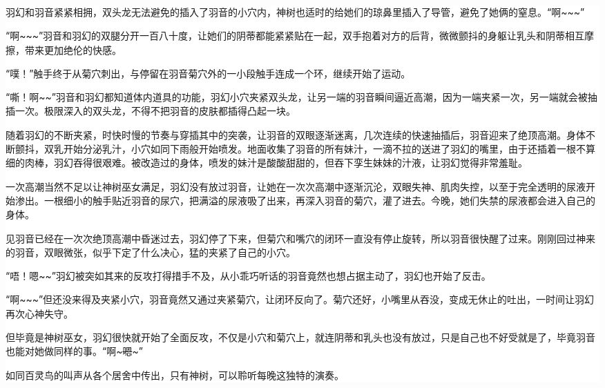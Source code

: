 羽幻和羽音紧紧相拥，双头龙无法避免的插入了羽音的小穴内，神树也适时的给她们的琼鼻里插入了导管，避免了她俩的窒息。“啊~~~”

“啊~~~”羽音和羽幻的双腿分开一百八十度，让她们的阴蒂都能紧紧贴在一起，双手抱着对方的后背，微微颤抖的身躯让乳头和阴蒂相互摩擦，带来更加绝伦的快感。

“噗！”触手终于从菊穴刺出，与停留在羽音菊穴外的一小段触手连成一个环，继续开始了运动。

“嘶！啊~~”羽音和羽幻都知道体内道具的功能，羽幻小穴夹紧双头龙，让另一端的羽音瞬间逼近高潮，因为一端夹紧一次，另一端就会被抽插一次。极限深入的双头龙，不得不把羽音的皮肤都插得凸起一块。

随着羽幻的不断夹紧，时快时慢的节奏与穿插其中的突袭，让羽音的双眼逐渐迷离，几次连续的快速抽插后，羽音迎来了绝顶高潮。身体不断颤抖，双乳开始分泌乳汁，小穴如同下雨般开始喷发。地面收集了羽音的所有妹汁，一滴不拉的送进了羽幻的嘴里，由于还插着一根不算细的肉棒，羽幻吞得很艰难。被改造过的身体，喷发的妹汁是酸酸甜甜的，但吞下孪生妹妹的汁液，让羽幻觉得非常羞耻。

一次高潮当然不足以让神树巫女满足，羽幻没有放过羽音，让她在一次次高潮中逐渐沉沦，双眼失神、肌肉失控，以至于完全透明的尿液开始渗出。一根细小的触手贴近羽音的尿穴，把满溢的尿液吸了出来，再深入羽音的菊穴，灌了进去。今晚，她们失禁的尿液都会进入自己的身体。

见羽音已经在一次次绝顶高潮中昏迷过去，羽幻停了下来，但菊穴和嘴穴的闭环一直没有停止旋转，所以羽音很快醒了过来。刚刚回过神来的羽音，双眼微张，似乎下定了什么决心，猛的夹紧了自己的小穴。

“唔！嗯~~”羽幻被突如其来的反攻打得措手不及，从小乖巧听话的羽音竟然也想占据主动了，羽幻也开始了反击。

“啊~~~”但还没来得及夹紧小穴，羽音竟然又通过夹紧菊穴，让闭环反向了。菊穴还好，小嘴里从吞没，变成无休止的吐出，一时间让羽幻再次心神失守。

但毕竟是神树巫女，羽幻很快就开始了全面反攻，不仅是小穴和菊穴上，就连阴蒂和乳头也没有放过，只是自己也不好受就是了，毕竟羽音也能对她做同样的事。“啊~~~嗯~~~”

如同百灵鸟的叫声从各个居舍中传出，只有神树，可以聆听每晚这独特的演奏。